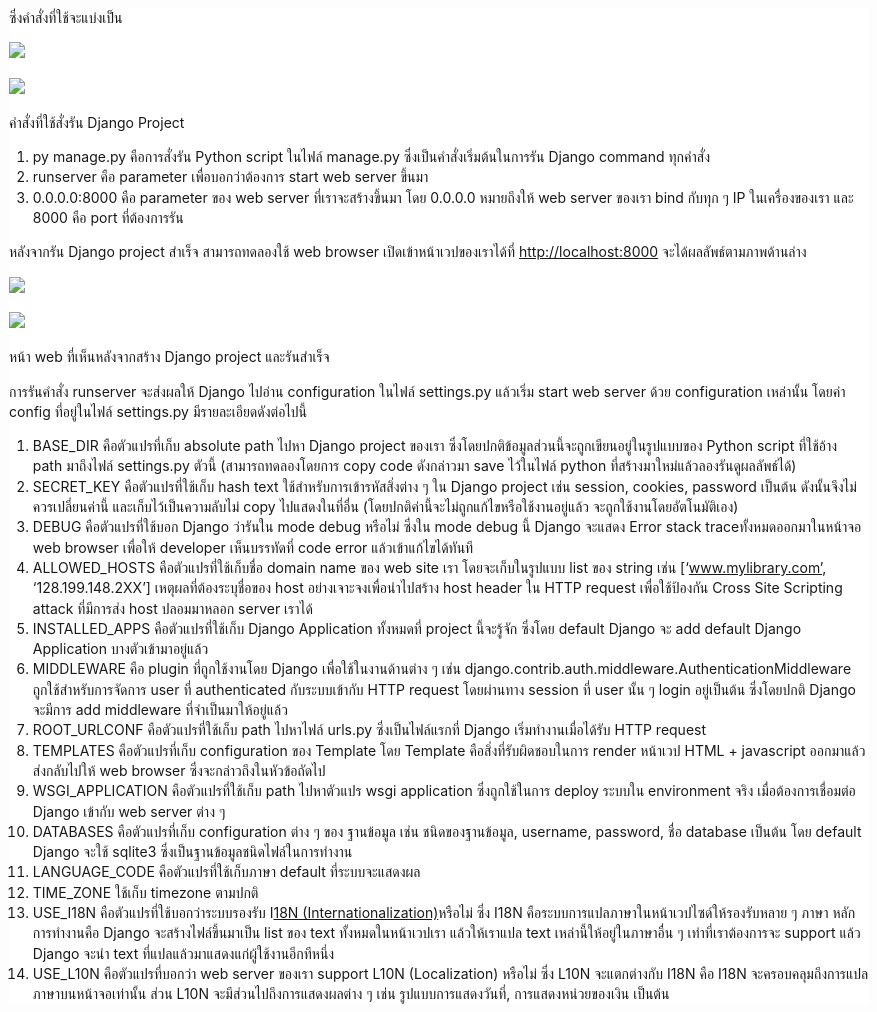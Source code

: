 ซึ่งคำสั่งที่ใช้จะแบ่งเป็น

![](https://miro.medium.com/max/30/1*HKnHpxit1dLDAK7eIJULpg.png?q=20)

![](https://miro.medium.com/max/551/1*HKnHpxit1dLDAK7eIJULpg.png)

คำสั่งที่ใช้สั่งรัน Django Project

1.  py manage.py คือการสั่งรัน Python script ในไฟล์ manage.py ซึ่งเป็นคำสั่งเริ่มต้นในการรัน Django command ทุกคำสั่ง
2.  runserver คือ parameter เพื่อบอกว่าต้องการ start web server ขึ้นมา
3.  0.0.0.0:8000 คือ parameter ของ web server ที่เราจะสร้างขึ้นมา โดย 0.0.0.0 หมายถึงให้ web server ของเรา bind กับทุก ๆ IP ในเครื่องของเรา และ 8000 คือ port ที่ต้องการรัน

หลังจากรัน Django project สำเร็จ สามารถทดลองใช้ web browser เปิดเข้าหน้าเวปของเราได้ที่  [http://localhost:8000](http://localhost:8000/)  จะได้ผลลัพธ์ตามภาพด้านล่าง

![](https://miro.medium.com/max/30/1*HigMIXl3S8KXCf_PbQTsGQ.png?q=20)

![](https://miro.medium.com/max/1265/1*HigMIXl3S8KXCf_PbQTsGQ.png)

หน้า web ที่เห็นหลังจากสร้าง Django project และรันสำเร็จ

การรันคำสั่ง runserver จะส่งผลให้ Django ไปอ่าน configuration ในไฟล์ settings.py แล้วเริ่ม start web server ด้วย configuration เหล่านั้น โดยค่า config ที่อยู่ในไฟล์ settings.py มีรายละเอียดดังต่อไปนี้

1.  BASE_DIR คือตัวแปรที่เก็บ absolute path ไปหา Django project ของเรา ซึ่งโดยปกติข้อมูลส่วนนี้จะถูกเขียนอยู่ในรูปแบบของ Python script ที่ใช้อ้าง path มาถึงไฟล์ settings.py ตัวนี้ (สามารถทดลองโดยการ copy code ดังกล่าวมา save ไว้ในไฟล์ python ที่สร้างมาใหม่แล้วลองรันดูผลลัพธ์ได้)
2.  SECRET_KEY คือตัวแปรที่ใช้เก็บ hash text ใช้สำหรับการเข้ารหัสสิ่งต่าง ๆ ใน Django project เช่น session, cookies, password เป็นต้น ดังนั้นจึงไม่ควรเปลี่ยนค่านี้ และเก็บไว้เป็นความลับไม่ copy ไปแสดงในที่อื่น (โดยปกติค่านี้จะไม่ถูกแก้ไขหรือใช้งานอยู่แล้ว จะถูกใช้งานโดยอัตโนมัติเอง)
3.  DEBUG คือตัวแปรที่ใช้บอก Django ว่ารันใน mode debug หรือไม่ ซึ่งใน mode debug นี้ Django จะแสดง Error stack traceทั้งหมดออกมาในหน้าจอ web browser เพื่อให้ developer เห็นบรรทัดที่ code error แล้วเข้าแก้ไขได้ทันที
4.  ALLOWED_HOSTS คือตัวแปรที่ใช้เก็บชื่อ domain name ของ web site เรา โดยจะเก็บในรูปแบบ list ของ string เช่น [‘www.mylibrary.com’, ‘128.199.148.2XX’] เหตุผลที่ต้องระบุชื่อของ host อย่างเจาะจงเพื่อนำไปสร้าง host header ใน HTTP request เพื่อใช้ป้องกัน Cross Site Scripting attack ที่มีการส่ง host ปลอมมาหลอก server เราได้
5.  INSTALLED_APPS คือตัวแปรที่ใช้เก็บ Django Application ทั้งหมดที่ project นี้จะรู้จัก ซึ่งโดย default Django จะ add default Django Application บางตัวเข้ามาอยู่แล้ว
6.  MIDDLEWARE คือ plugin ที่ถูกใช้งานโดย Django เพื่อใช้ในงานด้านต่าง ๆ เช่น django.contrib.auth.middleware.AuthenticationMiddleware ถูกใช้สำหรับการจัดการ user ที่ authenticated กับระบบเข้ากับ HTTP request โดยผ่านทาง session ที่ user นั้น ๆ login อยู่เป็นต้น ซึ่งโดยปกติ Django จะมีการ add middleware ที่จำเป็นมาให้อยู่แล้ว
7.  ROOT_URLCONF คือตัวแปรที่ใช้เก็บ path ไปหาไฟล์ urls.py ซึ่งเป็นไฟล์แรกที่ Django เริ่มทำงานเมื่อได้รับ HTTP request
8.  TEMPLATES คือตัวแปรที่เก็บ configuration ของ Template โดย Template คือสิ่งที่รับผิดชอบในการ render หน้าเวป HTML + javascript ออกมาแล้วส่งกลับไปให้ web browser ซึ่งจะกล่าวถึงในหัวข้อถัดไป
9.  WSGI_APPLICATION คือตัวแปรที่ใช้เก็บ path ไปหาตัวแปร wsgi application ซึ่งถูกใช้ในการ deploy ระบบใน environment จริง เมื่อต้องการเชื่อมต่อ Django เข้ากับ web server ต่าง ๆ
10.  DATABASES คือตัวแปรที่เก็บ configuration ต่าง ๆ ของ ฐานข้อมูล เช่น ชนิดของฐานข้อมูล, username, password, ชื่อ database เป็นต้น โดย default Django จะใช้ sqlite3 ซึ่งเป็นฐานข้อมูลชนิดไฟล์ในการทำงาน
11.  LANGUAGE_CODE คือตัวแปรที่ใช้เก็บภาษา default ที่ระบบจะแสดงผล
12.  TIME_ZONE ใช้เก็บ timezone ตามปกติ
13.  USE_I18N คือตัวแปรที่ใช้บอกว่าระบบรองรับ I[18N (Internationalization)](https://en.wikipedia.org/wiki/Internationalization_and_localization)หรือไม่ ซึ่ง I18N คือระบบการแปลภาษาในหน้าเวปไซด์ให้รองรับหลาย ๆ ภาษา หลักการทำงานคือ Django จะสร้างไฟล์ขึ้นมาเป็น list ของ text ทั้งหมดในหน้าเวปเรา แล้วให้เราแปล text เหล่านี้ให้อยู่ในภาษาอื่น ๆ เท่าที่เราต้องการจะ support แล้ว Django จะนำ text ที่แปลแล้วมาแสดงแก่ผู้ใช้งานอีกทีหนึ่ง
14.  USE_L10N คือตัวแปรที่บอกว่า web server ของเรา support L10N (Localization) หรือไม่ ซึ่ง L10N จะแตกต่างกับ I18N คือ I18N จะครอบคลุมถึงการแปลภาษาบนหน้าจอเท่านั้น ส่วน L10N จะมีส่วนไปถึงการแสดงผลต่าง ๆ เช่น รูปแบบการแสดงวันที่, การแสดงหน่วยของเงิน เป็นต้น